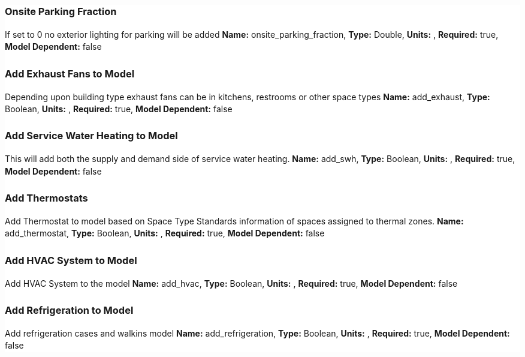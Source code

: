 
### Onsite Parking Fraction
If set to 0 no exterior lighting for parking will be added
**Name:** onsite_parking_fraction,
**Type:** Double,
**Units:** ,
**Required:** true,
**Model Dependent:** false


### Add Exhaust Fans to Model
Depending upon building type exhaust fans can be in kitchens, restrooms or other space types
**Name:** add_exhaust,
**Type:** Boolean,
**Units:** ,
**Required:** true,
**Model Dependent:** false


### Add Service Water Heating to Model
This will add both the supply and demand side of service water heating.
**Name:** add_swh,
**Type:** Boolean,
**Units:** ,
**Required:** true,
**Model Dependent:** false


### Add Thermostats
Add Thermostat to model based on Space Type Standards information of spaces assigned to thermal zones.
**Name:** add_thermostat,
**Type:** Boolean,
**Units:** ,
**Required:** true,
**Model Dependent:** false


### Add HVAC System to Model
Add HVAC System to the model
**Name:** add_hvac,
**Type:** Boolean,
**Units:** ,
**Required:** true,
**Model Dependent:** false


### Add Refrigeration to Model
Add refrigeration cases and walkins model
**Name:** add_refrigeration,
**Type:** Boolean,
**Units:** ,
**Required:** true,
**Model Dependent:** false
